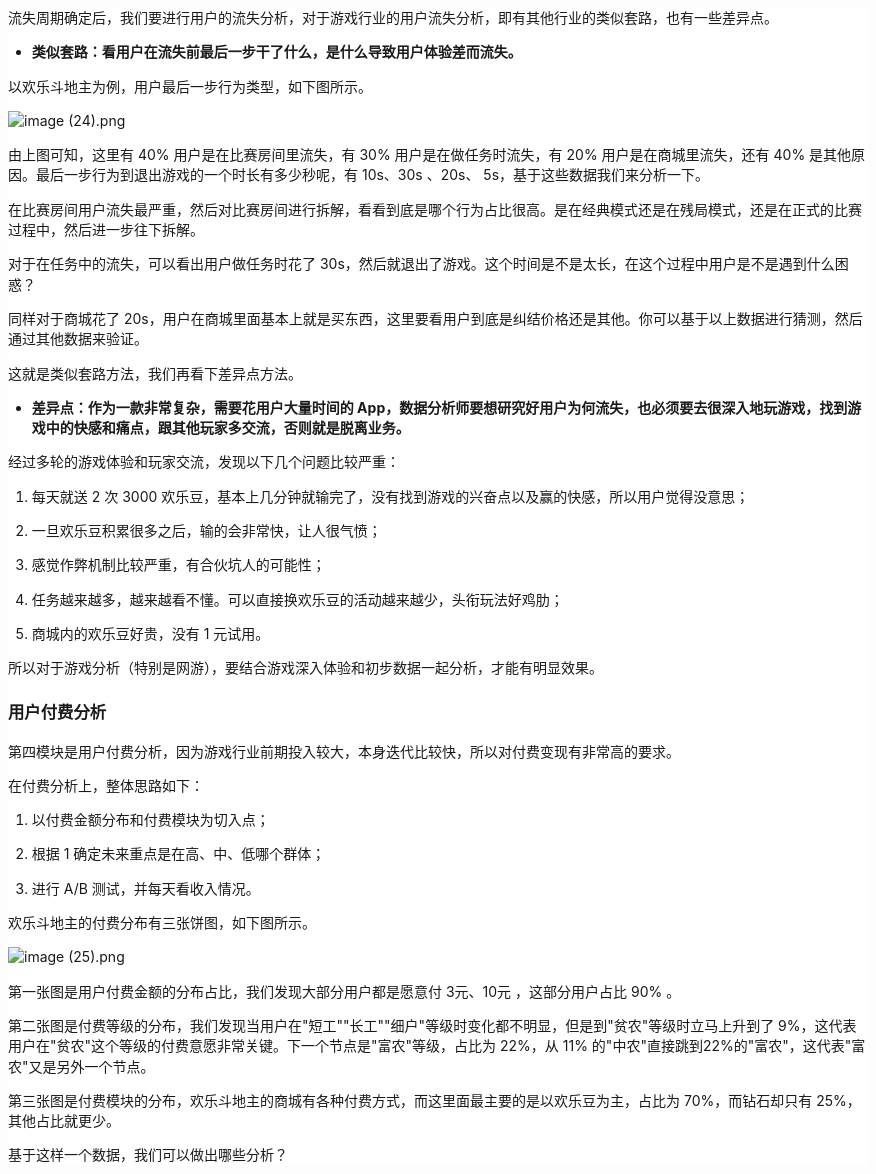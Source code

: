 流失周期确定后，我们要进行用户的流失分析，对于游戏行业的用户流失分析，即有其他行业的类似套路，也有一些差异点。

* **类似套路：看用户在流失前最后一步干了什么，是什么导致用户体验差而流失。**

以欢乐斗地主为例，用户最后一步行为类型，如下图所示。

<Image alt="image (24).png" src="https://s0.lgstatic.com/i/image/M00/26/E5/CgqCHl7zFOSALkmYAADO5UHj4LI110.png"/>

由上图可知，这里有 40% 用户是在比赛房间里流失，有 30% 用户是在做任务时流失，有 20% 用户是在商城里流失，还有 40% 是其他原因。最后一步行为到退出游戏的一个时长有多少秒呢，有 10s、30s 、20s、 5s，基于这些数据我们来分析一下。

在比赛房间用户流失最严重，然后对比赛房间进行拆解，看看到底是哪个行为占比很高。是在经典模式还是在残局模式，还是在正式的比赛过程中，然后进一步往下拆解。

对于在任务中的流失，可以看出用户做任务时花了 30s，然后就退出了游戏。这个时间是不是太长，在这个过程中用户是不是遇到什么困惑？

同样对于商城花了 20s，用户在商城里面基本上就是买东西，这里要看用户到底是纠结价格还是其他。你可以基于以上数据进行猜测，然后通过其他数据来验证。

这就是类似套路方法，我们再看下差异点方法。

* **差异点：作为一款非常复杂，需要花用户大量时间的 App，数据分析师要想研究好用户为何流失，也必须要去很深入****地****玩游戏，找到游戏中的快感和痛点，跟其他玩家多交流，否则就是脱离业务。**

经过多轮的游戏体验和玩家交流，发现以下几个问题比较严重：

1. 每天就送 2 次 3000 欢乐豆，基本上几分钟就输完了，没有找到游戏的兴奋点以及赢的快感，所以用户觉得没意思；

2. 一旦欢乐豆积累很多之后，输的会非常快，让人很气愤；

3. 感觉作弊机制比较严重，有合伙坑人的可能性；

4. 任务越来越多，越来越看不懂。可以直接换欢乐豆的活动越来越少，头衔玩法好鸡肋；

5. 商城内的欢乐豆好贵，没有 1 元试用。

所以对于游戏分析（特别是网游），要结合游戏深入体验和初步数据一起分析，才能有明显效果。

### 用户付费分析

第四模块是用户付费分析，因为游戏行业前期投入较大，本身迭代比较快，所以对付费变现有非常高的要求。

在付费分析上，整体思路如下：

1. 以付费金额分布和付费模块为切入点；

2. 根据 1 确定未来重点是在高、中、低哪个群体；

3. 进行 A/B 测试，并每天看收入情况。

欢乐斗地主的付费分布有三张饼图，如下图所示。

<Image alt="image (25).png" src="https://s0.lgstatic.com/i/image/M00/26/E5/CgqCHl7zFPeASXyIAAC2WEDCSOw710.png"/>

第一张图是用户付费金额的分布占比，我们发现大部分用户都是愿意付 3元、10元 ，这部分用户占比 90% 。

第二张图是付费等级的分布，我们发现当用户在"短工""长工""细户"等级时变化都不明显，但是到"贫农"等级时立马上升到了 9%，这代表用户在"贫农"这个等级的付费意愿非常关键。下一个节点是"富农"等级，占比为 22%，从 11% 的"中农"直接跳到22%的"富农"，这代表"富农"又是另外一个节点。

第三张图是付费模块的分布，欢乐斗地主的商城有各种付费方式，而这里面最主要的是以欢乐豆为主，占比为 70%，而钻石却只有 25%，其他占比就更少。

基于这样一个数据，我们可以做出哪些分析？
